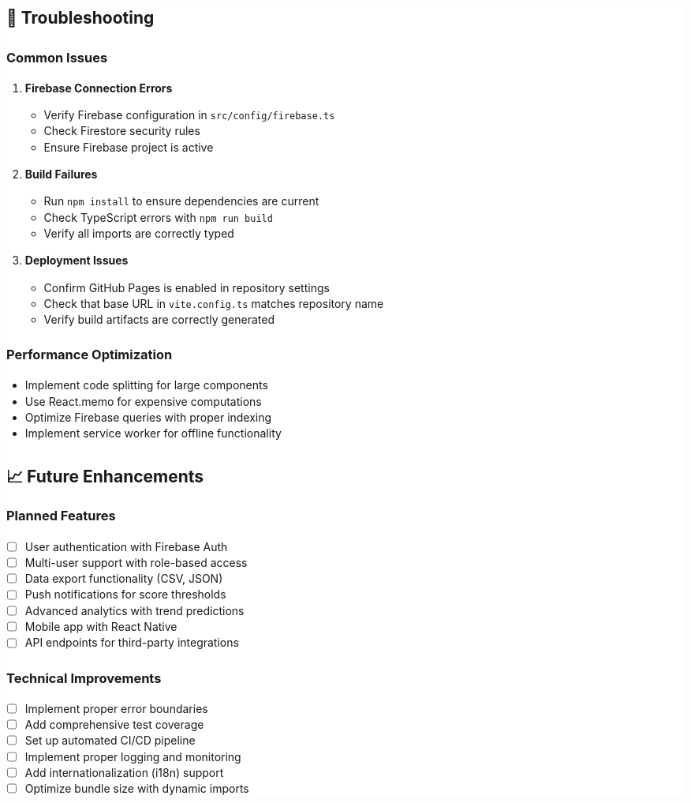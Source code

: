 ## 🔧 Troubleshooting

### Common Issues
1. **Firebase Connection Errors**
   - Verify Firebase configuration in `src/config/firebase.ts`
   - Check Firestore security rules
   - Ensure Firebase project is active

2. **Build Failures**
   - Run `npm install` to ensure dependencies are current
   - Check TypeScript errors with `npm run build`
   - Verify all imports are correctly typed

3. **Deployment Issues**
   - Confirm GitHub Pages is enabled in repository settings
   - Check that base URL in `vite.config.ts` matches repository name
   - Verify build artifacts are correctly generated

### Performance Optimization
- Implement code splitting for large components
- Use React.memo for expensive computations
- Optimize Firebase queries with proper indexing
- Implement service worker for offline functionality

## 📈 Future Enhancements

### Planned Features
- [ ] User authentication with Firebase Auth
- [ ] Multi-user support with role-based access
- [ ] Data export functionality (CSV, JSON)
- [ ] Push notifications for score thresholds
- [ ] Advanced analytics with trend predictions
- [ ] Mobile app with React Native
- [ ] API endpoints for third-party integrations

### Technical Improvements
- [ ] Implement proper error boundaries
- [ ] Add comprehensive test coverage
- [ ] Set up automated CI/CD pipeline
- [ ] Implement proper logging and monitoring
- [ ] Add internationalization (i18n) support
- [ ] Optimize bundle size with dynamic imports
